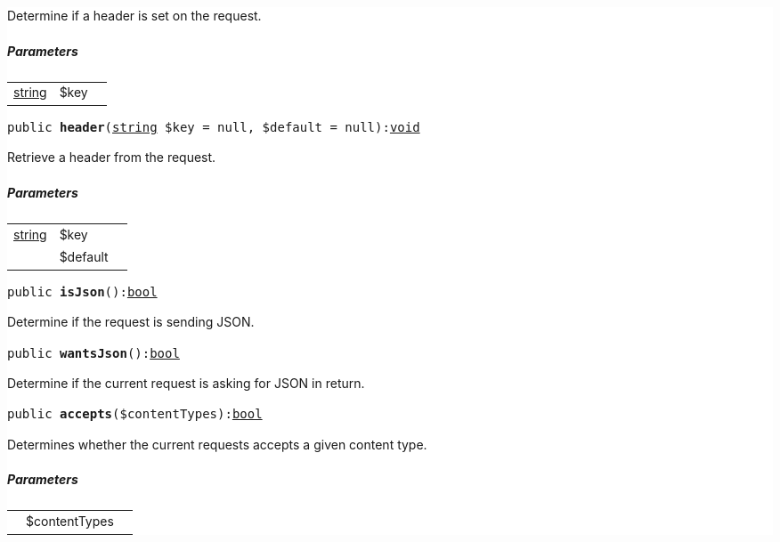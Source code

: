     
Determine if a header is set on the request.
    
##### <strong>Parameters</strong>
    
<table class="table table-condensed">    <tr>
        <td><a target="_blank" href="http://php.net/string">string</a></td>
        <td>$key</td>
        <td></td>
    </tr>
</table>


<pre>public <strong>header</strong>(<a target="_blank" href="http://php.net/string">string</a> $key = null, $default = null):<a href="miscellaneous#miscellaneous__void">void</a>
</pre>

    
Retrieve a header from the request.
    
##### <strong>Parameters</strong>
    
<table class="table table-condensed">    <tr>
        <td><a target="_blank" href="http://php.net/string">string</a></td>
        <td>$key</td>
        <td></td>
    </tr>
    <tr>
        <td><a href="miscellaneous#miscellaneous__"></a>
</td>
        <td>$default</td>
        <td></td>
    </tr>
</table>


<pre>public <strong>isJson</strong>():<a target="_blank" href="http://php.net/bool">bool</a></pre>

    
Determine if the request is sending JSON.
    
<pre>public <strong>wantsJson</strong>():<a target="_blank" href="http://php.net/bool">bool</a></pre>

    
Determine if the current request is asking for JSON in return.
    
<pre>public <strong>accepts</strong>($contentTypes):<a target="_blank" href="http://php.net/bool">bool</a></pre>

    
Determines whether the current requests accepts a given content type.
    
##### <strong>Parameters</strong>
    
<table class="table table-condensed">    <tr>
        <td><a href="miscellaneous#miscellaneous__"></a>
</td>
        <td>$contentTypes</td>
        <td></td>
    </tr>
</table>

